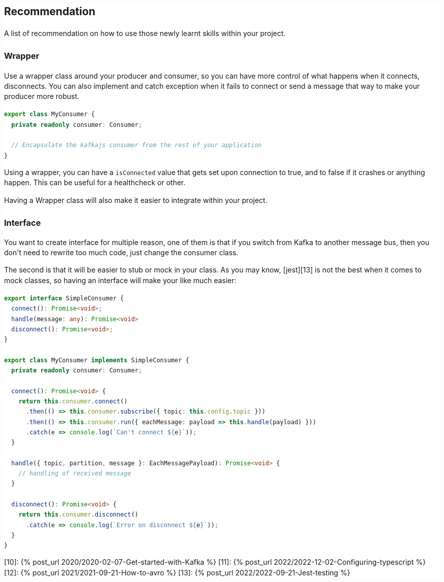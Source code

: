 ## Recommendation

A list of recommendation on how to use those newly learnt skills within your project.

### Wrapper

Use a wrapper class around your producer and consumer, so you can have more control of what happens when it connects, 
disconnects.
You can also implement and catch exception when it fails to connect or send a message that way to make your producer more
robust.

```ts
export class MyConsumer {
  private readonly consumer: Consumer;
  
  // Encapsulate the kafkajs consumer from the rest of your application
}
```

Using a wrapper, you can have a `isConnected` value that gets set upon connection to true, and to false if it crashes or
anything happen. This can be useful for a healthcheck or other.

Having a Wrapper class will also make it easier to integrate within your project.

### Interface

You want to create interface for multiple reason, one of them is that if you switch from Kafka to another message bus, 
then you don't need to rewrite too much code, just change the consumer class.

The second is that it will be easier to stub or mock in your class. As you may know, [jest][13] is not the best when it
comes to mock classes, so having an interface will make your like much easier:

```ts
export interface SimpleConsumer {
  connect(): Promise<void>;
  handle(message: any): Promise<void>
  disconnect(): Promise<void>;
}

export class MyConsumer implements SimpleConsumer {
  private readonly consumer: Consumer;

  connect(): Promise<void> {
    return this.consumer.connect()
      .then(() => this.consumer.subscribe({ topic: this.config.topic }))
      .then(() => this.consumer.run({ eachMessage: payload => this.handle(payload) }))
      .catch(e => console.log(`Can't connect ${e}`));
  }
  
  handle({ topic, partition, message }: EachMessagePayload): Promise<void> {
    // handling of received message
  }

  disconnect(): Promise<void> {
    return this.consumer.disconnect()
      .catch(e => console.log(`Error on disconnect ${e}`));
  }
}
```


[Kafka]: https://kafka.apache.org/
[KafkaJS]: https://kafka.js.org/
[getting started]: https://kafka.js.org/docs/getting-started
[Factory design pattern]: https://en.wikipedia.org/wiki/Factory_method_pattern
[test-containers-node]: https://github.com/testcontainers/testcontainers-node
[10]: {% post_url 2020/2020-02-07-Get-started-with-Kafka %}
[11]: {% post_url 2022/2022-12-02-Configuring-typescript %}
[12]: {% post_url 2021/2021-09-21-How-to-avro %}
[13]: {% post_url 2022/2022-09-21-Jest-testing %}